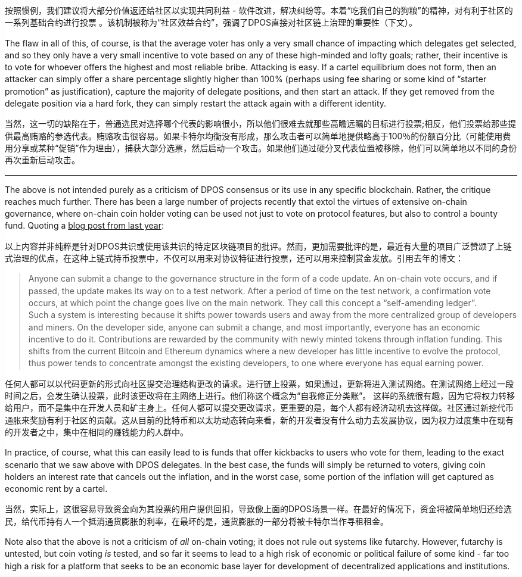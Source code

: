 按照惯例，我们建议将大部分价值返还给社区以实现共同利益 - 软件改进，解决纠纷等。本着“吃我们自己的狗粮”的精神，对有利于社区的一系列基础合约进行投票 。该机制被称为“社区效益合约”，强调了DPOS直接对社区链上治理的重要性（下文）。

The flaw in all of this, of course, is that the average voter has only a very small chance of impacting which delegates get selected, and so they only have a very small incentive to vote based on any of these high-minded and lofty goals; rather, their incentive is to vote for whoever offers the highest and most reliable bribe. Attacking is easy. If a cartel equilibrium does not form, then an attacker can simply offer a share percentage slightly higher than 100% (perhaps using fee sharing or some kind of “starter promotion” as justification), capture the majority of delegate positions, and then start an attack. If they get removed from the delegate position via a hard fork, they can simply restart the attack again with a different identity.

当然，这一切的缺陷在于，普通选民对选择哪个代表的影响很小，所以他们很难去就那些高瞻远瞩的目标进行投票;相反，他们投票给那些提供最高贿赂的参选代表。贿赂攻击很容易。如果卡特尔均衡没有形成，那么攻击者可以简单地提供略高于100％的份额百分比（可能使用费用分享或某种“促销”作为理由），捕获大部分选票，然后启动一个攻击。如果他们通过硬分叉代表位置被移除，他们可以简单地以不同的身份再次重新启动攻击。  

* * *

  

The above is not intended purely as a criticism of DPOS consensus or its use in any specific blockchain. Rather, the critique reaches much further. There has been a large number of projects recently that extol the virtues of extensive on-chain governance, where on-chain coin holder voting can be used not just to vote on protocol features, but also to control a bounty fund. Quoting a [blog post from last year](https://medium.com/@FEhrsam/blockchain-governance-programming-our-future-c3bfe30f2d74):

以上内容并非纯粹是针对DPOS共识或使用该共识的特定区块链项目的批评。然而，更加需要批评的是，最近有大量的项目广泛赞颂了上链式治理的优点，在这种上链式持币投票中，不仅可以用来对协议特征进行投票，还可以用来控制赏金发放。引用去年的博文：

> Anyone can submit a change to the governance structure in the form of a code update. An on-chain vote occurs, and if passed, the update makes its way on to a test network. After a period of time on the test network, a confirmation vote occurs, at which point the change goes live on the main network. They call this concept a “self-amending ledger”.  
> Such a system is interesting because it shifts power towards users and away from the more centralized group of developers and miners. On the developer side, anyone can submit a change, and most importantly, everyone has an economic incentive to do it. Contributions are rewarded by the community with newly minted tokens through inflation funding. This shifts from the current Bitcoin and Ethereum dynamics where a new developer has little incentive to evolve the protocol, thus power tends to concentrate amongst the existing developers, to one where everyone has equal earning power.

任何人都可以以代码更新的形式向社区提交治理结构更改的请求。进行链上投票，如果通过，更新将进入测试网络。在测试网络上经过一段时间之后，会发生确认投票，此时该更改将在主网络上进行。他们称这个概念为“自我修正分类账”。
这样的系统很有趣，因为它将权力转移给用户，而不是集中在开发人员和矿主身上。任何人都可以提交更改请求，更重要的是，每个人都有经济动机去这样做。社区通过新挖代币通胀来奖励有利于社区的贡献。这从目前的比特币和以太坊动态转向来看，新的开发者没有什么动力去发展协议，因为权力过度集中在现有的开发者之中，集中在相同的赚钱能力的人群中。

In practice, of course, what this can easily lead to is funds that offer kickbacks to users who vote for them, leading to the exact scenario that we saw above with DPOS delegates. In the best case, the funds will simply be returned to voters, giving coin holders an interest rate that cancels out the inflation, and in the worst case, some portion of the inflation will get captured as economic rent by a cartel.

当然，实际上，这很容易导致资金向为其投票的用户提供回扣，导致像上面的DPOS场景一样。在最好的情况下，资金将被简单地归还给选民，给代币持有人一个抵消通货膨胀的利率，在最坏的是，通货膨胀的一部分将被卡特尔当作寻租租金。

Note also that the above is not a criticism of _all_ on-chain voting; it does not rule out systems like futarchy. However, futarchy is untested, but coin voting _is_ tested, and so far it seems to lead to a high risk of economic or political failure of some kind - far too high a risk for a platform that seeks to be an economic base layer for development of decentralized applications and institutions.
